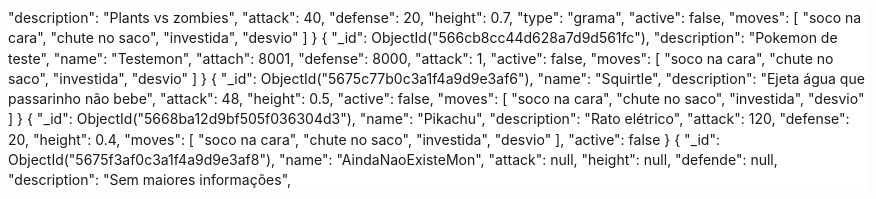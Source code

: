   "description": "Plants vs zombies",
  "attack": 40,
  "defense": 20,
  "height": 0.7,
  "type": "grama",
  "active": false,
  "moves": [
    "soco na cara",
    "chute no saco",
    "investida",
    "desvio"
  ]
}
{
  "_id": ObjectId("566cb8cc44d628a7d9d561fc"),
  "description": "Pokemon de teste",
  "name": "Testemon",
  "attach": 8001,
  "defense": 8000,
  "attack": 1,
  "active": false,
  "moves": [
    "soco na cara",
    "chute no saco",
    "investida",
    "desvio"
  ]
}
{
  "_id": ObjectId("5675c77b0c3a1f4a9d9e3af6"),
  "name": "Squirtle",
  "description": "Ejeta água que passarinho não bebe",
  "attack": 48,
  "height": 0.5,
  "active": false,
  "moves": [
    "soco na cara",
    "chute no saco",
    "investida",
    "desvio"
  ]
}
{
  "_id": ObjectId("5668ba12d9bf505f036304d3"),
  "name": "Pikachu",
  "description": "Rato elétrico",
  "attack": 120,
  "defense": 20,
  "height": 0.4,
  "moves": [
    "soco na cara",
    "chute no saco",
    "investida",
    "desvio"
  ],
  "active": false
}
{
  "_id": ObjectId("5675f3af0c3a1f4a9d9e3af8"),
  "name": "AindaNaoExisteMon",
  "attack": null,
  "height": null,
  "defende": null,
  "description": "Sem maiores informações",